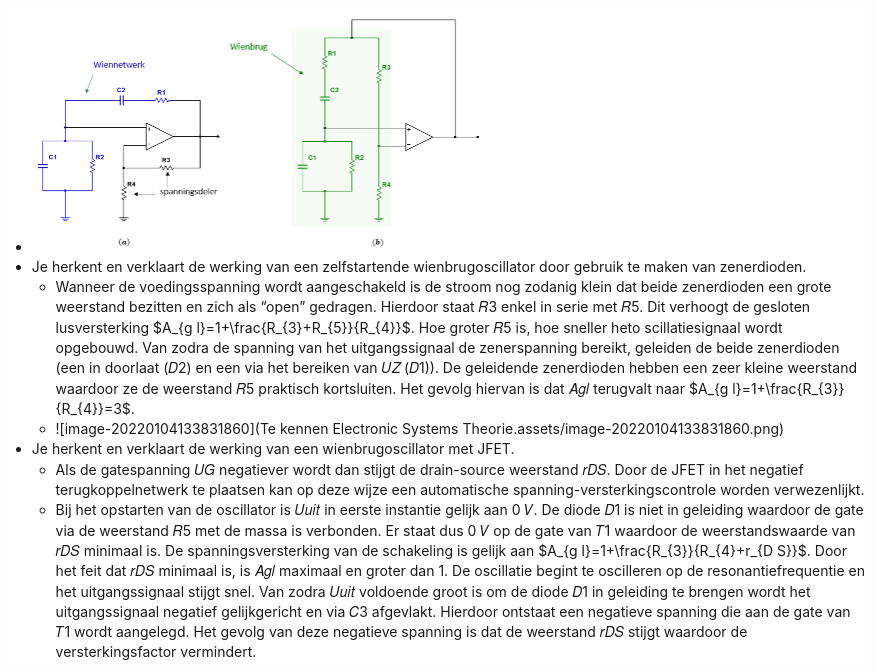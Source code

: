   - <img src="Te kennen Electronic Systems Theorie.assets/image-20220104133422197.png" alt="image-20220104133422197" style="zoom:50%;" />
- Je herkent en verklaart de werking van een zelfstartende wienbrugoscillator door gebruik te maken van zenerdioden.
  - Wanneer de voedingsspanning wordt aangeschakeld is de stroom nog zodanig klein dat beide zenerdioden een grote weerstand bezitten en zich als “open” gedragen. Hierdoor staat 𝑅3 enkel in serie met 𝑅5. Dit verhoogt de gesloten lusversterking $A_{g l}=1+\frac{R_{3}+R_{5}}{R_{4}}$. Hoe groter 𝑅5 is, hoe sneller heto scillatiesignaal wordt opgebouwd. Van zodra de spanning van het uitgangssignaal de zenerspanning bereikt, geleiden de beide zenerdioden (een in doorlaat (𝐷2) en een via het bereiken van 𝑈𝑍 (𝐷1)). De geleidende zenerdioden hebben een zeer kleine weerstand waardoor ze de weerstand 𝑅5 praktisch kortsluiten. Het gevolg hiervan is dat 𝐴𝑔𝑙 terugvalt naar $A_{g l}=1+\frac{R_{3}}{R_{4}}=3$.​
  - ![image-20220104133831860](Te kennen Electronic Systems Theorie.assets/image-20220104133831860.png)
- Je herkent en verklaart de werking van een wienbrugoscillator met JFET.
  - Als de gatespanning 𝑈𝐺 negatiever wordt dan stijgt de drain-source weerstand 𝑟𝐷𝑆. Door de JFET in het negatief terugkoppelnetwerk te plaatsen kan op deze wijze een automatische spanning-versterkingscontrole worden verwezenlijkt. 
  - Bij het opstarten van de oscillator is 𝑈𝑢𝑖𝑡 in eerste instantie gelijk aan 0 𝑉. De diode 𝐷1 is niet in geleiding waardoor de gate via de weerstand 𝑅5 met de massa is verbonden. Er staat dus 0 𝑉 op de gate van 𝑇1 waardoor de  weerstandswaarde van 𝑟𝐷𝑆 minimaal is. De spanningsversterking van de schakeling is gelijk aan $A_{g l}=1+\frac{R_{3}}{R_{4}+r_{D S}}$. Door het feit dat 𝑟𝐷𝑆 minimaal is, is 𝐴𝑔𝑙 maximaal en groter dan 1. De oscillatie begint te oscilleren op de resonantiefrequentie en het uitgangssignaal stijgt snel. Van zodra 𝑈𝑢𝑖𝑡 voldoende groot is om de diode 𝐷1 in geleiding te brengen wordt het uitgangssignaal negatief gelijkgericht en via 𝐶3 afgevlakt. Hierdoor ontstaat een negatieve spanning die aan de gate van 𝑇1 wordt aangelegd. Het gevolg van deze negatieve spanning is dat de weerstand 𝑟𝐷𝑆 stijgt waardoor de versterkingsfactor vermindert.